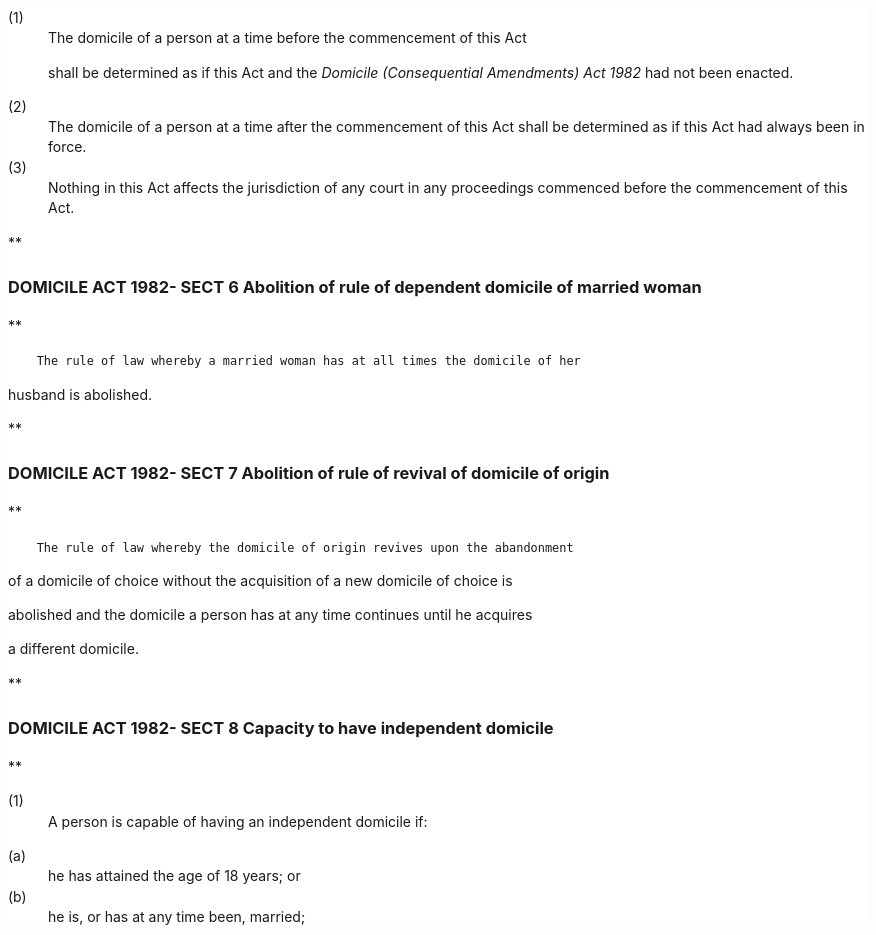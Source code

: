 <dt>(1)</dt><dd>The domicile of a person at a time before the commencement of this Act

shall be determined as if this Act and the _Domicile (Consequential Amendments) Act 1982_ had not been enacted.</dd> <dt>(2)</dt><dd>The domicile of a person at a time after the commencement of this Act shall be determined as if this Act had always been in force.</dd> <dt>(3)</dt><dd>Nothing in this Act affects the jurisdiction of any court in any proceedings commenced before the commencement of this Act. </dd> </dl>

**

###  DOMICILE ACT 1982- SECT 6  Abolition of rule of dependent domicile of married woman 
**

 <dl compact="">

		The rule of law whereby a married woman has at all times the domicile of her

husband is abolished.

 </dl>

**

###  DOMICILE ACT 1982- SECT 7  Abolition of rule of revival of domicile of origin 
**

 <dl compact="">

		The rule of law whereby the domicile of origin revives upon the abandonment

of a domicile of choice without the acquisition of a new domicile of choice is

abolished and the domicile a person has at any time continues until he acquires

a different domicile.

 </dl>

**

###  DOMICILE ACT 1982- SECT 8  Capacity to have independent domicile 
**

 <dl compact="">

<dt>(1)</dt><dd>A person is capable of having an independent domicile if:

</dd> </dl>

<dl compact=""><dl compact=""><dl compact="">

<dt>(a)</dt><dd>he has attained the age of 18 years; or</dd>

<dt>(b)</dt><dd>he is, or has at any time been, married;

</dd>
